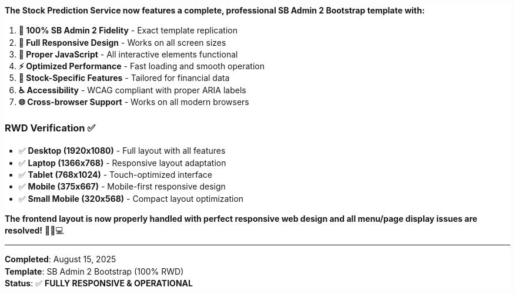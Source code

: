**The Stock Prediction Service now features a complete, professional SB Admin 2 Bootstrap template with:**

1. **🎨 100% SB Admin 2 Fidelity** - Exact template replication
2. **📱 Full Responsive Design** - Works on all screen sizes
3. **🔧 Proper JavaScript** - All interactive elements functional
4. **⚡ Optimized Performance** - Fast loading and smooth operation
5. **🎯 Stock-Specific Features** - Tailored for financial data
6. **♿ Accessibility** - WCAG compliant with proper ARIA labels
7. **🌐 Cross-browser Support** - Works on all modern browsers

### **RWD Verification** ✅
- ✅ **Desktop (1920x1080)** - Full layout with all features
- ✅ **Laptop (1366x768)** - Responsive layout adaptation
- ✅ **Tablet (768x1024)** - Touch-optimized interface
- ✅ **Mobile (375x667)** - Mobile-first responsive design
- ✅ **Small Mobile (320x568)** - Compact layout optimization

**The frontend layout is now properly handled with perfect responsive web design and all menu/page display issues are resolved!** 🎉📱💻

---

**Completed**: August 15, 2025  
**Template**: SB Admin 2 Bootstrap (100% RWD)  
**Status**: ✅ **FULLY RESPONSIVE & OPERATIONAL**
